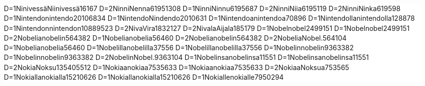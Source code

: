 <tr><td>D=1</td><td>Ninivessä</td><td>Niinivessä</td><td>161</td><td>67</td></tr>

<tr><td>D=2</td><td>Ninni</td><td>Nenna</td><td>6195</td><td>1308</td></tr>

<tr><td>D=1</td><td>Ninni</td><td>Ninnu</td><td>6195</td><td>687</td></tr>

<tr><td>D=2</td><td>Ninni</td><td>Niia</td><td>6195</td><td>119</td></tr>

<tr><td>D=2</td><td>Ninni</td><td>Ninka</td><td>6195</td><td>98</td></tr>

<tr><td>D=1</td><td>Nintendo</td><td>nintendo</td><td>20106</td><td>834</td></tr>

<tr><td>D=1</td><td>Nintendo</td><td>Nindendo</td><td>20106</td><td>31</td></tr>

<tr><td>D=1</td><td>Nintendoa</td><td>nintendoa</td><td>708</td><td>96</td></tr>

<tr><td>D=1</td><td>Nintendolla</td><td>nintendolla</td><td>1288</td><td>78</td></tr>

<tr><td>D=1</td><td>Nintendon</td><td>nintendon</td><td>10889</td><td>523</td></tr>

<tr><td>D=2</td><td>Niva</td><td>Vira</td><td>1832</td><td>127</td></tr>

<tr><td>D=2</td><td>Nivala</td><td>Aijala</td><td>1851</td><td>79</td></tr>

<tr><td>D=1</td><td>Nobel</td><td>nobel</td><td>2499</td><td>151</td></tr>

<tr><td>D=1</td><td>Nobel</td><td>nobel</td><td>2499</td><td>151</td></tr>

<tr><td>D=2</td><td>Nobelia</td><td>nobelin</td><td>564</td><td>382</td></tr>

<tr><td>D=1</td><td>Nobelia</td><td>nobelia</td><td>564</td><td>60</td></tr>

<tr><td>D=2</td><td>Nobelia</td><td>nobelin</td><td>564</td><td>382</td></tr>

<tr><td>D=2</td><td>Nobelia</td><td>Nobel.</td><td>564</td><td>104</td></tr>

<tr><td>D=1</td><td>Nobelia</td><td>nobelia</td><td>564</td><td>60</td></tr>

<tr><td>D=1</td><td>Nobelilla</td><td>nobelilla</td><td>375</td><td>56</td></tr>

<tr><td>D=1</td><td>Nobelilla</td><td>nobelilla</td><td>375</td><td>56</td></tr>

<tr><td>D=1</td><td>Nobelin</td><td>nobelin</td><td>9363</td><td>382</td></tr>

<tr><td>D=1</td><td>Nobelin</td><td>nobelin</td><td>9363</td><td>382</td></tr>

<tr><td>D=2</td><td>Nobelin</td><td>Nobel.</td><td>9363</td><td>104</td></tr>

<tr><td>D=1</td><td>Nobelinsa</td><td>nobelinsa</td><td>115</td><td>51</td></tr>

<tr><td>D=1</td><td>Nobelinsa</td><td>nobelinsa</td><td>115</td><td>51</td></tr>

<tr><td>D=2</td><td>Nokia</td><td>Noksu</td><td>135405</td><td>512</td></tr>

<tr><td>D=1</td><td>Nokiaa</td><td>nokiaa</td><td>7535</td><td>633</td></tr>

<tr><td>D=1</td><td>Nokiaa</td><td>nokiaa</td><td>7535</td><td>633</td></tr>

<tr><td>D=2</td><td>Nokiaa</td><td>Noksua</td><td>7535</td><td>65</td></tr>

<tr><td>D=1</td><td>Nokialla</td><td>nokialla</td><td>15210</td><td>626</td></tr>

<tr><td>D=1</td><td>Nokialla</td><td>nokialla</td><td>15210</td><td>626</td></tr>

<tr><td>D=1</td><td>Nokialle</td><td>nokialle</td><td>7950</td><td>294</td></tr>
